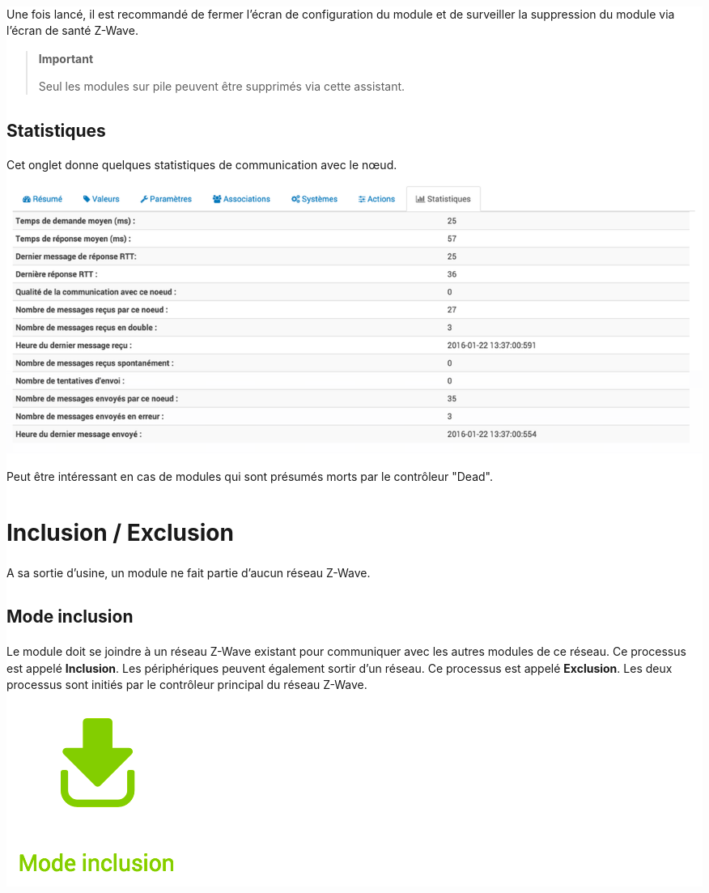 Une fois lancé, il est recommandé de fermer l’écran de configuration du module et de surveiller la suppression du module via l’écran de santé Z-Wave.

> **Important**
>
> Seul les modules sur pile peuvent être supprimés via cette assistant.

## Statistiques

Cet onglet donne quelques statistiques de communication avec le nœud.

![node15](./images/node15.png)

Peut être intéressant en cas de modules qui sont présumés morts par le contrôleur "Dead".

# Inclusion / Exclusion

A sa sortie d’usine, un module ne fait partie d’aucun réseau Z-Wave.

## Mode inclusion

Le module doit se joindre à un réseau Z-Wave existant pour communiquer avec les autres modules de ce réseau. Ce processus est appelé **Inclusion**. Les périphériques peuvent également sortir d’un réseau. Ce processus est appelé **Exclusion**. Les deux processus sont initiés par le contrôleur principal du réseau Z-Wave.

![addremove01](./images/addremove01.png)
